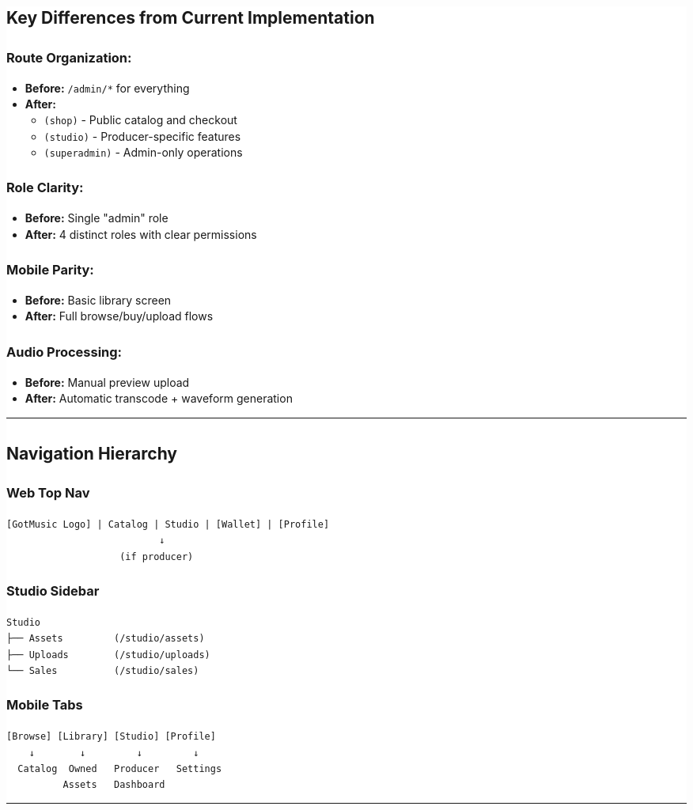 
## Key Differences from Current Implementation

### **Route Organization:**
- **Before:** `/admin/*` for everything
- **After:** 
  - `(shop)` - Public catalog and checkout
  - `(studio)` - Producer-specific features
  - `(superadmin)` - Admin-only operations

### **Role Clarity:**
- **Before:** Single "admin" role
- **After:** 4 distinct roles with clear permissions

### **Mobile Parity:**
- **Before:** Basic library screen
- **After:** Full browse/buy/upload flows

### **Audio Processing:**
- **Before:** Manual preview upload
- **After:** Automatic transcode + waveform generation

---

## Navigation Hierarchy

### **Web Top Nav**

```
[GotMusic Logo] | Catalog | Studio | [Wallet] | [Profile]
                           ↓
                    (if producer)
```

### **Studio Sidebar**

```
Studio
├── Assets         (/studio/assets)
├── Uploads        (/studio/uploads)
└── Sales          (/studio/sales)
```

### **Mobile Tabs**

```
[Browse] [Library] [Studio] [Profile]
    ↓        ↓         ↓         ↓
  Catalog  Owned   Producer   Settings
          Assets   Dashboard
```

---